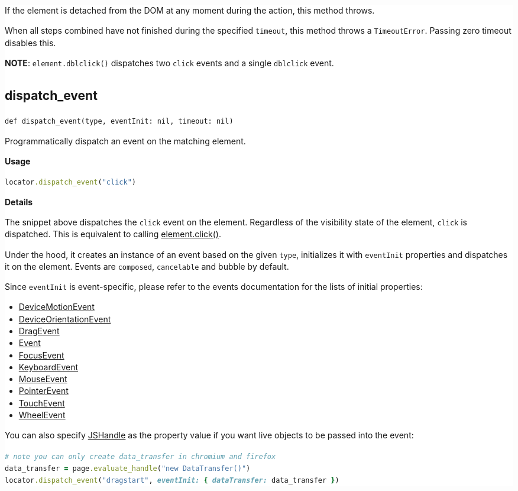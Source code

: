 If the element is detached from the DOM at any moment during the action, this method throws.

When all steps combined have not finished during the specified `timeout`, this method throws a
`TimeoutError`. Passing zero timeout disables this.

**NOTE**: `element.dblclick()` dispatches two `click` events and a single `dblclick` event.

## dispatch_event

```
def dispatch_event(type, eventInit: nil, timeout: nil)
```


Programmatically dispatch an event on the matching element.

**Usage**

```ruby
locator.dispatch_event("click")
```

**Details**

The snippet above dispatches the `click` event on the element. Regardless of the visibility state of the element, `click`
is dispatched. This is equivalent to calling
[element.click()](https://developer.mozilla.org/en-US/docs/Web/API/HTMLElement/click).

Under the hood, it creates an instance of an event based on the given `type`, initializes it with
`eventInit` properties and dispatches it on the element. Events are `composed`, `cancelable` and bubble by
default.

Since `eventInit` is event-specific, please refer to the events documentation for the lists of initial
properties:
- [DeviceMotionEvent](https://developer.mozilla.org/en-US/docs/Web/API/DeviceMotionEvent/DeviceMotionEvent)
- [DeviceOrientationEvent](https://developer.mozilla.org/en-US/docs/Web/API/DeviceOrientationEvent/DeviceOrientationEvent)
- [DragEvent](https://developer.mozilla.org/en-US/docs/Web/API/DragEvent/DragEvent)
- [Event](https://developer.mozilla.org/en-US/docs/Web/API/Event/Event)
- [FocusEvent](https://developer.mozilla.org/en-US/docs/Web/API/FocusEvent/FocusEvent)
- [KeyboardEvent](https://developer.mozilla.org/en-US/docs/Web/API/KeyboardEvent/KeyboardEvent)
- [MouseEvent](https://developer.mozilla.org/en-US/docs/Web/API/MouseEvent/MouseEvent)
- [PointerEvent](https://developer.mozilla.org/en-US/docs/Web/API/PointerEvent/PointerEvent)
- [TouchEvent](https://developer.mozilla.org/en-US/docs/Web/API/TouchEvent/TouchEvent)
- [WheelEvent](https://developer.mozilla.org/en-US/docs/Web/API/WheelEvent/WheelEvent)

You can also specify [JSHandle](./js_handle) as the property value if you want live objects to be passed into the event:

```ruby
# note you can only create data_transfer in chromium and firefox
data_transfer = page.evaluate_handle("new DataTransfer()")
locator.dispatch_event("dragstart", eventInit: { dataTransfer: data_transfer })
```

